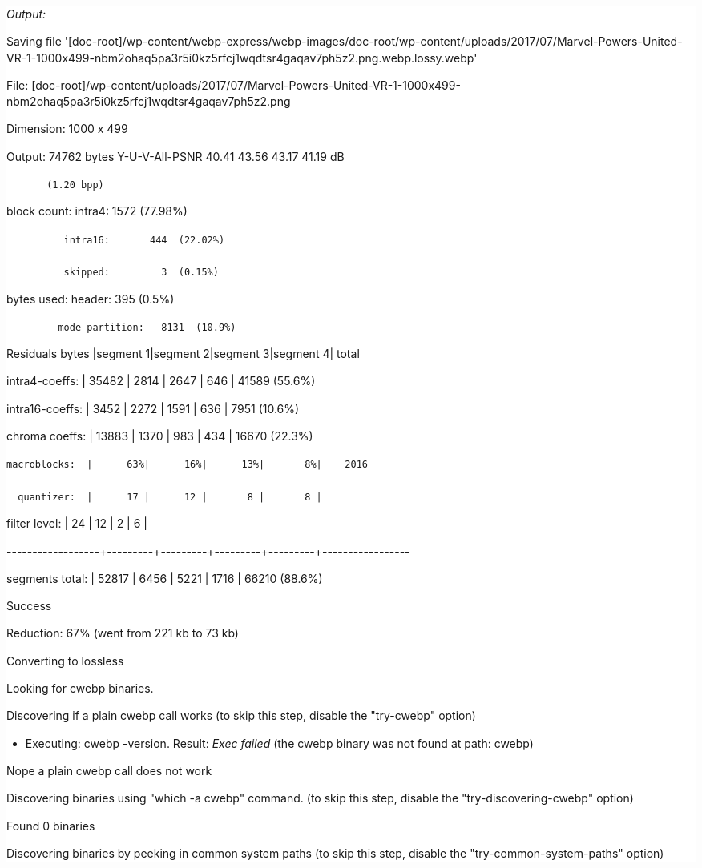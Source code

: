 
*Output:* 

Saving file '[doc-root]/wp-content/webp-express/webp-images/doc-root/wp-content/uploads/2017/07/Marvel-Powers-United-VR-1-1000x499-nbm2ohaq5pa3r5i0kz5rfcj1wqdtsr4gaqav7ph5z2.png.webp.lossy.webp'

File:      [doc-root]/wp-content/uploads/2017/07/Marvel-Powers-United-VR-1-1000x499-nbm2ohaq5pa3r5i0kz5rfcj1wqdtsr4gaqav7ph5z2.png

Dimension: 1000 x 499

Output:    74762 bytes Y-U-V-All-PSNR 40.41 43.56 43.17   41.19 dB

           (1.20 bpp)

block count:  intra4:       1572  (77.98%)

              intra16:       444  (22.02%)

              skipped:         3  (0.15%)

bytes used:  header:            395  (0.5%)

             mode-partition:   8131  (10.9%)

 Residuals bytes  |segment 1|segment 2|segment 3|segment 4|  total

  intra4-coeffs:  |   35482 |    2814 |    2647 |     646 |   41589  (55.6%)

 intra16-coeffs:  |    3452 |    2272 |    1591 |     636 |    7951  (10.6%)

  chroma coeffs:  |   13883 |    1370 |     983 |     434 |   16670  (22.3%)

    macroblocks:  |      63%|      16%|      13%|       8%|    2016

      quantizer:  |      17 |      12 |       8 |       8 |

   filter level:  |      24 |      12 |       2 |       6 |

------------------+---------+---------+---------+---------+-----------------

 segments total:  |   52817 |    6456 |    5221 |    1716 |   66210  (88.6%)


Success

Reduction: 67% (went from 221 kb to 73 kb)


Converting to lossless

Looking for cwebp binaries.

Discovering if a plain cwebp call works (to skip this step, disable the "try-cwebp" option)

- Executing: cwebp -version. Result: *Exec failed* (the cwebp binary was not found at path: cwebp)

Nope a plain cwebp call does not work

Discovering binaries using "which -a cwebp" command. (to skip this step, disable the "try-discovering-cwebp" option)

Found 0 binaries

Discovering binaries by peeking in common system paths (to skip this step, disable the "try-common-system-paths" option)
